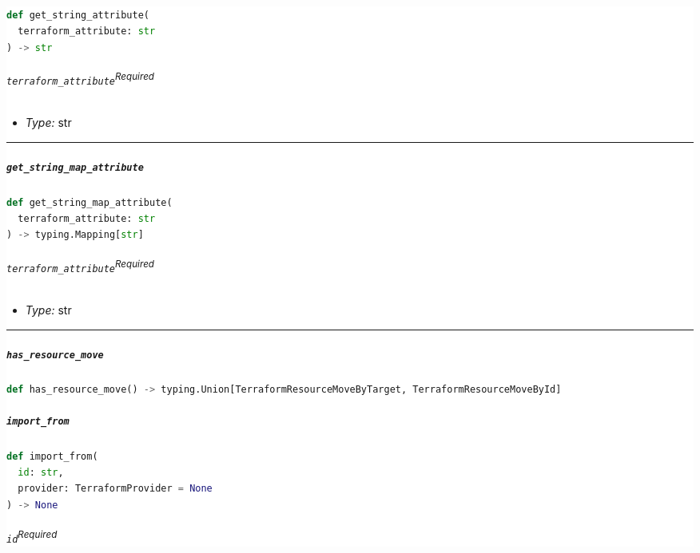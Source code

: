 ```python
def get_string_attribute(
  terraform_attribute: str
) -> str
```

###### `terraform_attribute`<sup>Required</sup> <a name="terraform_attribute" id="rhizo-co-terraform-provider-oci.loadBalancerListener.LoadBalancerListener.getStringAttribute.parameter.terraformAttribute"></a>

- *Type:* str

---

##### `get_string_map_attribute` <a name="get_string_map_attribute" id="rhizo-co-terraform-provider-oci.loadBalancerListener.LoadBalancerListener.getStringMapAttribute"></a>

```python
def get_string_map_attribute(
  terraform_attribute: str
) -> typing.Mapping[str]
```

###### `terraform_attribute`<sup>Required</sup> <a name="terraform_attribute" id="rhizo-co-terraform-provider-oci.loadBalancerListener.LoadBalancerListener.getStringMapAttribute.parameter.terraformAttribute"></a>

- *Type:* str

---

##### `has_resource_move` <a name="has_resource_move" id="rhizo-co-terraform-provider-oci.loadBalancerListener.LoadBalancerListener.hasResourceMove"></a>

```python
def has_resource_move() -> typing.Union[TerraformResourceMoveByTarget, TerraformResourceMoveById]
```

##### `import_from` <a name="import_from" id="rhizo-co-terraform-provider-oci.loadBalancerListener.LoadBalancerListener.importFrom"></a>

```python
def import_from(
  id: str,
  provider: TerraformProvider = None
) -> None
```

###### `id`<sup>Required</sup> <a name="id" id="rhizo-co-terraform-provider-oci.loadBalancerListener.LoadBalancerListener.importFrom.parameter.id"></a>
